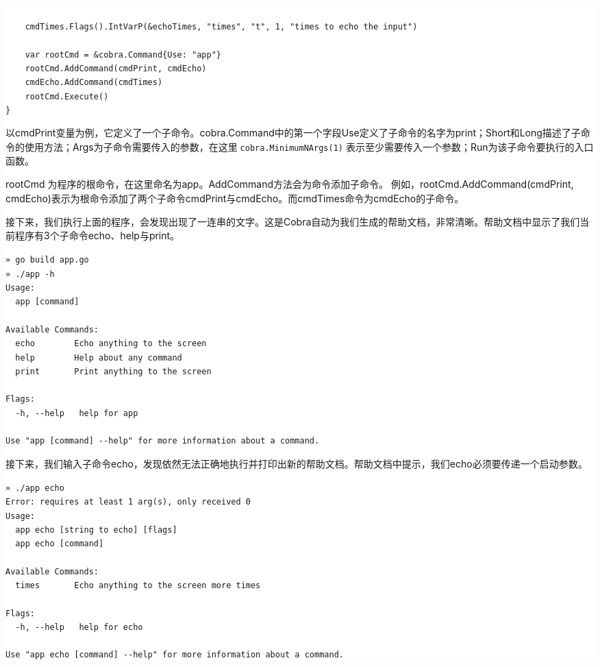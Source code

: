```plain

	cmdTimes.Flags().IntVarP(&echoTimes, "times", "t", 1, "times to echo the input")

	var rootCmd = &cobra.Command{Use: "app"}
	rootCmd.AddCommand(cmdPrint, cmdEcho)
	cmdEcho.AddCommand(cmdTimes)
	rootCmd.Execute()
}

```

以cmdPrint变量为例，它定义了一个子命令。cobra.Command中的第一个字段Use定义了子命令的名字为print；Short和Long描述了子命令的使用方法；Args为子命令需要传入的参数，在这里 `cobra.MinimumNArgs(1)` 表示至少需要传入一个参数；Run为该子命令要执行的入口函数。

rootCmd 为程序的根命令，在这里命名为app。AddCommand方法会为命令添加子命令。 例如，rootCmd.AddCommand(cmdPrint, cmdEcho)表示为根命令添加了两个子命令cmdPrint与cmdEcho。而cmdTimes命令为cmdEcho的子命令。

接下来，我们执行上面的程序，会发现出现了一连串的文字。这是Cobra自动为我们生成的帮助文档，非常清晰。帮助文档中显示了我们当前程序有3个子命令echo、help与print。

```plain
» go build app.go
» ./app -h
Usage:
  app [command]

Available Commands:
  echo        Echo anything to the screen
  help        Help about any command
  print       Print anything to the screen

Flags:
  -h, --help   help for app

Use "app [command] --help" for more information about a command.

```

接下来，我们输入子命令echo，发现依然无法正确地执行并打印出新的帮助文档。帮助文档中提示，我们echo必须要传递一个启动参数。

```plain
» ./app echo
Error: requires at least 1 arg(s), only received 0
Usage:
  app echo [string to echo] [flags]
  app echo [command]

Available Commands:
  times       Echo anything to the screen more times

Flags:
  -h, --help   help for echo

Use "app echo [command] --help" for more information about a command.

```
